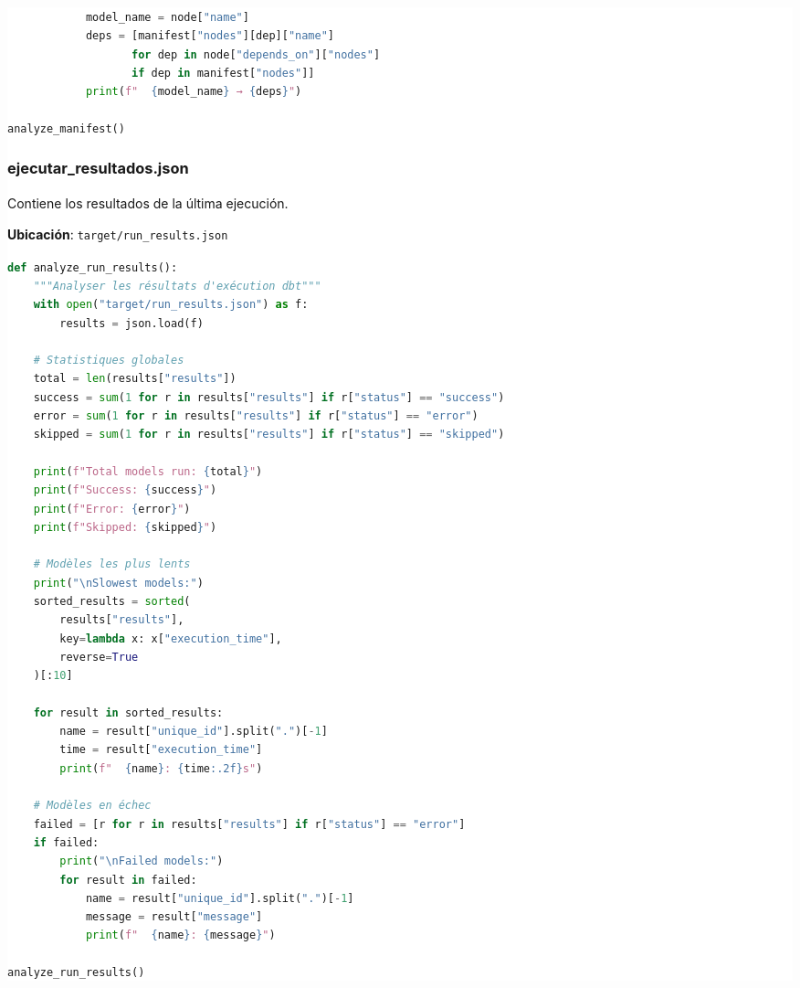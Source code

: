```python
            model_name = node["name"]
            deps = [manifest["nodes"][dep]["name"] 
                   for dep in node["depends_on"]["nodes"]
                   if dep in manifest["nodes"]]
            print(f"  {model_name} → {deps}")

analyze_manifest()
```

### ejecutar_resultados.json

Contiene los resultados de la última ejecución.

**Ubicación**: `target/run_results.json`

```python
def analyze_run_results():
    """Analyser les résultats d'exécution dbt"""
    with open("target/run_results.json") as f:
        results = json.load(f)
    
    # Statistiques globales
    total = len(results["results"])
    success = sum(1 for r in results["results"] if r["status"] == "success")
    error = sum(1 for r in results["results"] if r["status"] == "error")
    skipped = sum(1 for r in results["results"] if r["status"] == "skipped")
    
    print(f"Total models run: {total}")
    print(f"Success: {success}")
    print(f"Error: {error}")
    print(f"Skipped: {skipped}")
    
    # Modèles les plus lents
    print("\nSlowest models:")
    sorted_results = sorted(
        results["results"],
        key=lambda x: x["execution_time"],
        reverse=True
    )[:10]
    
    for result in sorted_results:
        name = result["unique_id"].split(".")[-1]
        time = result["execution_time"]
        print(f"  {name}: {time:.2f}s")
    
    # Modèles en échec
    failed = [r for r in results["results"] if r["status"] == "error"]
    if failed:
        print("\nFailed models:")
        for result in failed:
            name = result["unique_id"].split(".")[-1]
            message = result["message"]
            print(f"  {name}: {message}")

analyze_run_results()
```
